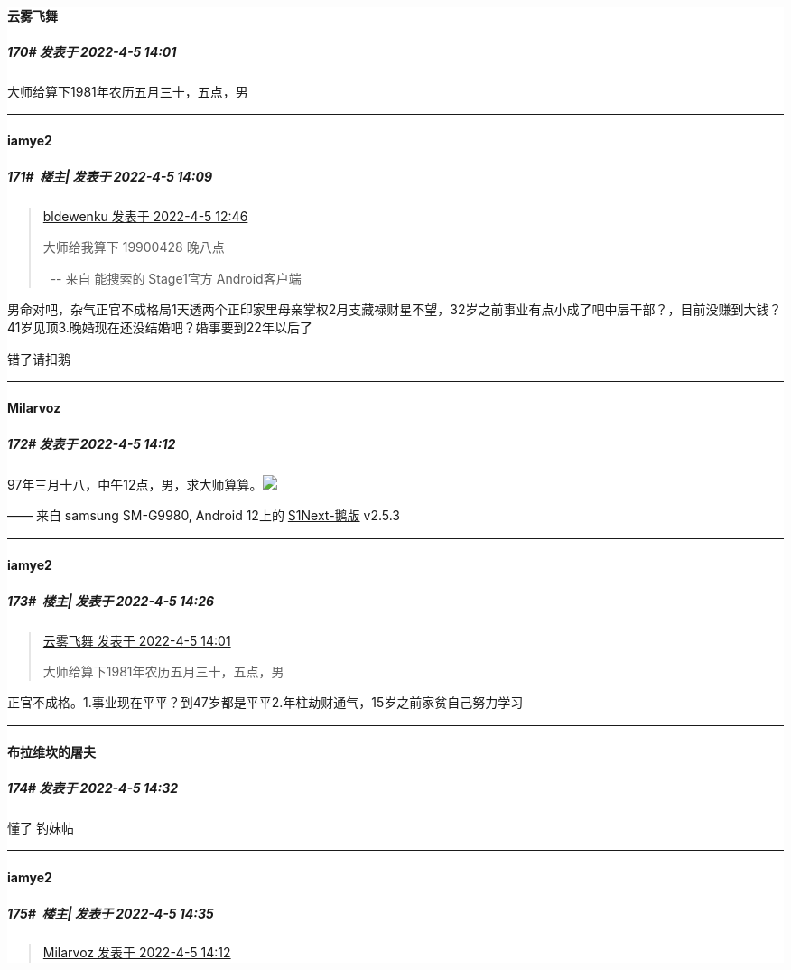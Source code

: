####  云雾飞舞  
##### 170#       发表于 2022-4-5 14:01

大师给算下1981年农历五月三十，五点，男



*****

####  iamye2  
##### 171#         楼主| 发表于 2022-4-5 14:09

<blockquote><a href="httphttps://bbs.saraba1st.com/2b/forum.php?mod=redirect&amp;goto=findpost&amp;pid=55319393&amp;ptid=2062501" target="_blank">bldewenku 发表于 2022-4-5 12:46</a>

大师给我算下 19900428 晚八点

  -- 来自 能搜索的 Stage1官方 Android客户端</blockquote>
男命对吧，杂气正官不成格局1天透两个正印家里母亲掌权2月支藏禄财星不望，32岁之前事业有点小成了吧中层干部？，目前没赚到大钱？41岁见顶3.晚婚现在还没结婚吧？婚事要到22年以后了

错了请扣鹅

*****

####  Milarvoz  
##### 172#       发表于 2022-4-5 14:12

97年三月十八，中午12点，男，求大师算算。<img src="https://static.saraba1st.com/image/smiley/face2017/034.png" referrerpolicy="no-referrer">

—— 来自 samsung SM-G9980, Android 12上的 [S1Next-鹅版](https://github.com/ykrank/S1-Next/releases) v2.5.3



*****

####  iamye2  
##### 173#         楼主| 发表于 2022-4-5 14:26

<blockquote><a href="httphttps://bbs.saraba1st.com/2b/forum.php?mod=redirect&amp;goto=findpost&amp;pid=55320262&amp;ptid=2062501" target="_blank">云雾飞舞 发表于 2022-4-5 14:01</a>

大师给算下1981年农历五月三十，五点，男</blockquote>
正官不成格。1.事业现在平平？到47岁都是平平2.年柱劫财通气，15岁之前家贫自己努力学习

*****

####  布拉维坎的屠夫  
##### 174#       发表于 2022-4-5 14:32

懂了 钓妹帖

*****

####  iamye2  
##### 175#         楼主| 发表于 2022-4-5 14:35

<blockquote><a href="httphttps://bbs.saraba1st.com/2b/forum.php?mod=redirect&amp;goto=findpost&amp;pid=55320359&amp;ptid=2062501" target="_blank">Milarvoz 发表于 2022-4-5 14:12</a>
